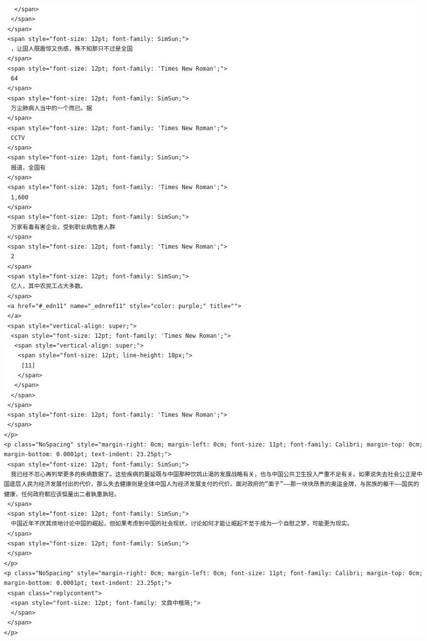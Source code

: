        </span>
      </span>
     </span>
     <span style="font-size: 12pt; font-family: SimSun;">
      ，让国人既震惊又伤感，殊不知那只不过是全国
     </span>
     <span style="font-size: 12pt; font-family: 'Times New Roman';">
      64
     </span>
     <span style="font-size: 12pt; font-family: SimSun;">
      万尘肺病人当中的一个而已。据
     </span>
     <span style="font-size: 12pt; font-family: 'Times New Roman';">
      CCTV
     </span>
     <span style="font-size: 12pt; font-family: SimSun;">
      报道，全国有
     </span>
     <span style="font-size: 12pt; font-family: 'Times New Roman';">
      1,600
     </span>
     <span style="font-size: 12pt; font-family: SimSun;">
      万家有毒有害企业，受到职业病危害人群
     </span>
     <span style="font-size: 12pt; font-family: 'Times New Roman';">
      2
     </span>
     <span style="font-size: 12pt; font-family: SimSun;">
      亿人，其中农民工占大多数。
     </span>
     <a href="#_edn11" name="_ednref11" style="color: purple;" title="">
     </a>
     <span style="vertical-align: super;">
      <span style="font-size: 12pt; font-family: 'Times New Roman';">
       <span style="vertical-align: super;">
        <span style="font-size: 12pt; line-height: 18px;">
         [11]
        </span>
       </span>
      </span>
     </span>
     <span style="font-size: 12pt; font-family: 'Times New Roman';">
     </span>
    </p>
    <p class="NoSpacing" style="margin-right: 0cm; margin-left: 0cm; font-size: 11pt; font-family: Calibri; margin-top: 0cm; margin-bottom: 0.0001pt; text-indent: 23.25pt;">
     <span style="font-size: 12pt; font-family: SimSun;">
      我已经不忍心再列举更多的疾病数据了。这些疾病的蔓延既与中国那种饮鸩止渴的发展战略有关，也与中国公共卫生投入严重不足有关。如果说失去社会公正是中国底层人民为经济发展付出的代价，那么失去健康则是全体中国人为经济发展支付的代价。面对政府的“面子”――那一块块昂贵的奥运金牌，与民族的躯干――国民的健康，任何政府都应该惦量出二者孰重孰轻。
     </span>
     <span style="font-size: 12pt; font-family: SimSun;">
      中国近年不厌其烦地讨论中国的崛起，但如果考虑到中国的社会现状，讨论如何才能让崛起不至于成为一个自慰之梦，可能更为现实。
     </span>
     <span style="font-size: 12pt; font-family: SimSun;">
     </span>
    </p>
    <p class="NoSpacing" style="margin-right: 0cm; margin-left: 0cm; font-size: 11pt; font-family: Calibri; margin-top: 0cm; margin-bottom: 0.0001pt; text-indent: 23.25pt;">
     <span class="replycontent">
      <span style="font-size: 12pt; font-family: 文鼎中楷简;">
      </span>
     </span>
    </p>
